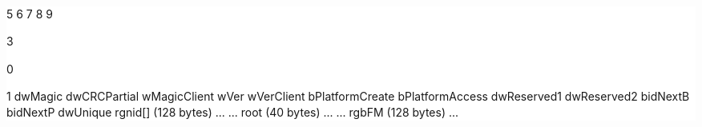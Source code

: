 <td>5</td>
<td>6</td>
<td>7</td>
<td>8</td>
<td>9</td>
<td><p>3</p>
<p>0</p></td>
<td>1</td>
</tr>
<tr class="even">
<td colspan="32">dwMagic</td>
</tr>
<tr class="odd">
<td colspan="32">dwCRCPartial</td>
</tr>
<tr class="even">
<td colspan="16">wMagicClient</td>
<td colspan="16">wVer</td>
</tr>
<tr class="odd">
<td colspan="16">wVerClient</td>
<td colspan="8">bPlatformCreate</td>
<td colspan="8">bPlatformAccess</td>
</tr>
<tr class="even">
<td colspan="32">dwReserved1</td>
</tr>
<tr class="odd">
<td colspan="32">dwReserved2</td>
</tr>
<tr class="even">
<td colspan="32">bidNextB</td>
</tr>
<tr class="odd">
<td colspan="32">bidNextP</td>
</tr>
<tr class="even">
<td colspan="32">dwUnique</td>
</tr>
<tr class="odd">
<td colspan="32">rgnid[] (128 bytes)</td>
</tr>
<tr class="even">
<td colspan="32">...</td>
</tr>
<tr class="odd">
<td colspan="32">...</td>
</tr>
<tr class="even">
<td colspan="32">root (40 bytes)</td>
</tr>
<tr class="odd">
<td colspan="32">...</td>
</tr>
<tr class="even">
<td colspan="32">...</td>
</tr>
<tr class="odd">
<td colspan="32">rgbFM (128 bytes)</td>
</tr>
<tr class="even">
<td colspan="32">...</td>
</tr>
<tr class="odd">